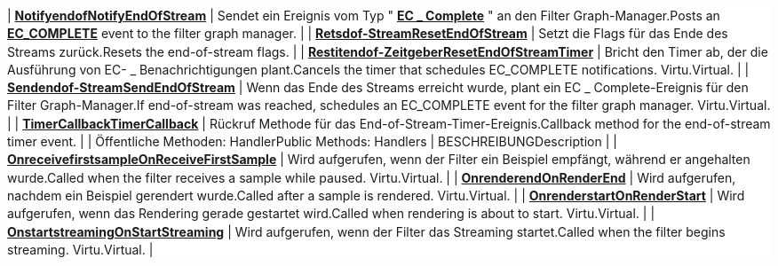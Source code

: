 | [<span data-ttu-id="62c87-295">**Notifyendof**</span><span class="sxs-lookup"><span data-stu-id="62c87-295">**NotifyEndOfStream**</span></span>](cbaserenderer-notifyendofstream.md)                 | <span data-ttu-id="62c87-296">Sendet ein Ereignis vom Typ " [**EC \_ Complete**](ec-complete.md) " an den Filter Graph-Manager.</span><span class="sxs-lookup"><span data-stu-id="62c87-296">Posts an [**EC\_COMPLETE**](ec-complete.md) event to the filter graph manager.</span></span>                                                         |
| [<span data-ttu-id="62c87-297">**Retsdof-Stream**</span><span class="sxs-lookup"><span data-stu-id="62c87-297">**ResetEndOfStream**</span></span>](cbaserenderer-resetendofstream.md)                   | <span data-ttu-id="62c87-298">Setzt die Flags für das Ende des Streams zurück.</span><span class="sxs-lookup"><span data-stu-id="62c87-298">Resets the end-of-stream flags.</span></span>                                                                                                         |
| [<span data-ttu-id="62c87-299">**Restitendof-Zeitgeber**</span><span class="sxs-lookup"><span data-stu-id="62c87-299">**ResetEndOfStreamTimer**</span></span>](cbaserenderer-resetendofstreamtimer.md)         | <span data-ttu-id="62c87-300">Bricht den Timer ab, der die Ausführung von EC- \_ Benachrichtigungen plant.</span><span class="sxs-lookup"><span data-stu-id="62c87-300">Cancels the timer that schedules EC\_COMPLETE notifications.</span></span> <span data-ttu-id="62c87-301">Virtu.</span><span class="sxs-lookup"><span data-stu-id="62c87-301">Virtual.</span></span>                                                                   |
| [<span data-ttu-id="62c87-302">**Sendendof-Stream**</span><span class="sxs-lookup"><span data-stu-id="62c87-302">**SendEndOfStream**</span></span>](cbaserenderer-sendendofstream.md)                     | <span data-ttu-id="62c87-303">Wenn das Ende des Streams erreicht wurde, plant ein EC \_ Complete-Ereignis für den Filter Graph-Manager.</span><span class="sxs-lookup"><span data-stu-id="62c87-303">If end-of-stream was reached, schedules an EC\_COMPLETE event for the filter graph manager.</span></span> <span data-ttu-id="62c87-304">Virtu.</span><span class="sxs-lookup"><span data-stu-id="62c87-304">Virtual.</span></span>                                    |
| [<span data-ttu-id="62c87-305">**TimerCallback**</span><span class="sxs-lookup"><span data-stu-id="62c87-305">**TimerCallback**</span></span>](cbaserenderer-timercallback.md)                         | <span data-ttu-id="62c87-306">Rückruf Methode für das End-of-Stream-Timer-Ereignis.</span><span class="sxs-lookup"><span data-stu-id="62c87-306">Callback method for the end-of-stream timer event.</span></span>                                                                                      |
| <span data-ttu-id="62c87-307">Öffentliche Methoden: Handler</span><span class="sxs-lookup"><span data-stu-id="62c87-307">Public Methods: Handlers</span></span>                                                     | <span data-ttu-id="62c87-308">BESCHREIBUNG</span><span class="sxs-lookup"><span data-stu-id="62c87-308">Description</span></span>                                                                                                                             |
| [<span data-ttu-id="62c87-309">**Onreceivefirstsample**</span><span class="sxs-lookup"><span data-stu-id="62c87-309">**OnReceiveFirstSample**</span></span>](cbaserenderer-onreceivefirstsample.md)           | <span data-ttu-id="62c87-310">Wird aufgerufen, wenn der Filter ein Beispiel empfängt, während er angehalten wurde.</span><span class="sxs-lookup"><span data-stu-id="62c87-310">Called when the filter receives a sample while paused.</span></span> <span data-ttu-id="62c87-311">Virtu.</span><span class="sxs-lookup"><span data-stu-id="62c87-311">Virtual.</span></span>                                                                         |
| [<span data-ttu-id="62c87-312">**Onrenderend**</span><span class="sxs-lookup"><span data-stu-id="62c87-312">**OnRenderEnd**</span></span>](cbaserenderer-onrenderend.md)                             | <span data-ttu-id="62c87-313">Wird aufgerufen, nachdem ein Beispiel gerendert wurde.</span><span class="sxs-lookup"><span data-stu-id="62c87-313">Called after a sample is rendered.</span></span> <span data-ttu-id="62c87-314">Virtu.</span><span class="sxs-lookup"><span data-stu-id="62c87-314">Virtual.</span></span>                                                                                             |
| [<span data-ttu-id="62c87-315">**Onrenderstart**</span><span class="sxs-lookup"><span data-stu-id="62c87-315">**OnRenderStart**</span></span>](cbaserenderer-onrenderstart.md)                         | <span data-ttu-id="62c87-316">Wird aufgerufen, wenn das Rendering gerade gestartet wird.</span><span class="sxs-lookup"><span data-stu-id="62c87-316">Called when rendering is about to start.</span></span> <span data-ttu-id="62c87-317">Virtu.</span><span class="sxs-lookup"><span data-stu-id="62c87-317">Virtual.</span></span>                                                                                       |
| [<span data-ttu-id="62c87-318">**Onstartstreaming**</span><span class="sxs-lookup"><span data-stu-id="62c87-318">**OnStartStreaming**</span></span>](cbaserenderer-onstartstreaming.md)                   | <span data-ttu-id="62c87-319">Wird aufgerufen, wenn der Filter das Streaming startet.</span><span class="sxs-lookup"><span data-stu-id="62c87-319">Called when the filter begins streaming.</span></span> <span data-ttu-id="62c87-320">Virtu.</span><span class="sxs-lookup"><span data-stu-id="62c87-320">Virtual.</span></span>                                                                                       |
